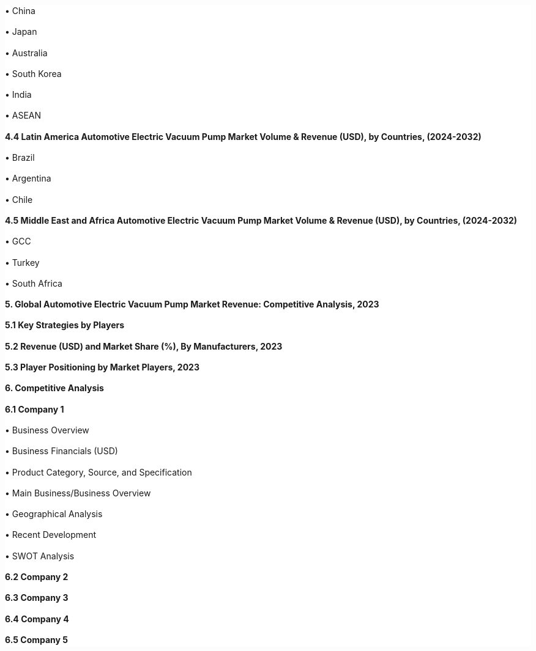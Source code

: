 • China

• Japan

• Australia

• South Korea

• India

• ASEAN

<strong>4.4 Latin America Automotive Electric Vacuum Pump Market Volume &amp; Revenue (USD), by Countries, (2024-2032)</strong>

• Brazil

• Argentina

• Chile

<strong>4.5 Middle East and Africa Automotive Electric Vacuum Pump Market Volume &amp; Revenue (USD), by Countries, (2024-2032)</strong>

• GCC

• Turkey

• South Africa

<strong>5. Global Automotive Electric Vacuum Pump Market Revenue: Competitive Analysis, 2023</strong>

<strong>5.1 Key Strategies by Players</strong>

<strong>5.2 Revenue (USD) and Market Share (%), By Manufacturers, 2023</strong>

<strong>5.3 Player Positioning by Market Players, 2023</strong>

<strong>6. Competitive Analysis</strong>

<strong>6.1 Company 1</strong>

• Business Overview

• Business Financials (USD)

• Product Category, Source, and Specification

• Main Business/Business Overview

• Geographical Analysis

• Recent Development

• SWOT Analysis

<strong>6.2 Company 2</strong>

<strong>6.3 Company 3</strong>

<strong>6.4 Company 4</strong>

<strong>6.5 Company 5</strong>
